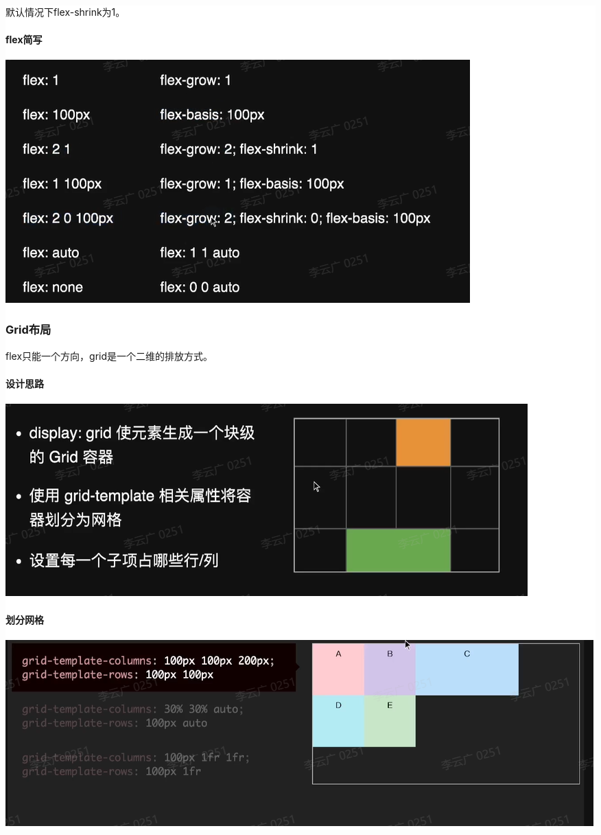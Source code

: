 默认情况下flex-shrink为1。

#### flex简写

![image-20220116220841974](%E5%89%8D%E7%AB%AF%E5%9F%BA%E7%A1%80%E4%B9%8BCSS-%E4%B8%8B/image-20220116220841974.png)

### Grid布局

flex只能一个方向，grid是一个二维的排放方式。

#### 设计思路

![image-20220116221301903](%E5%89%8D%E7%AB%AF%E5%9F%BA%E7%A1%80%E4%B9%8BCSS-%E4%B8%8B/image-20220116221301903.png)

#### 划分网格

![image-20220116221724847](%E5%89%8D%E7%AB%AF%E5%9F%BA%E7%A1%80%E4%B9%8BCSS-%E4%B8%8B/image-20220116221724847.png)
